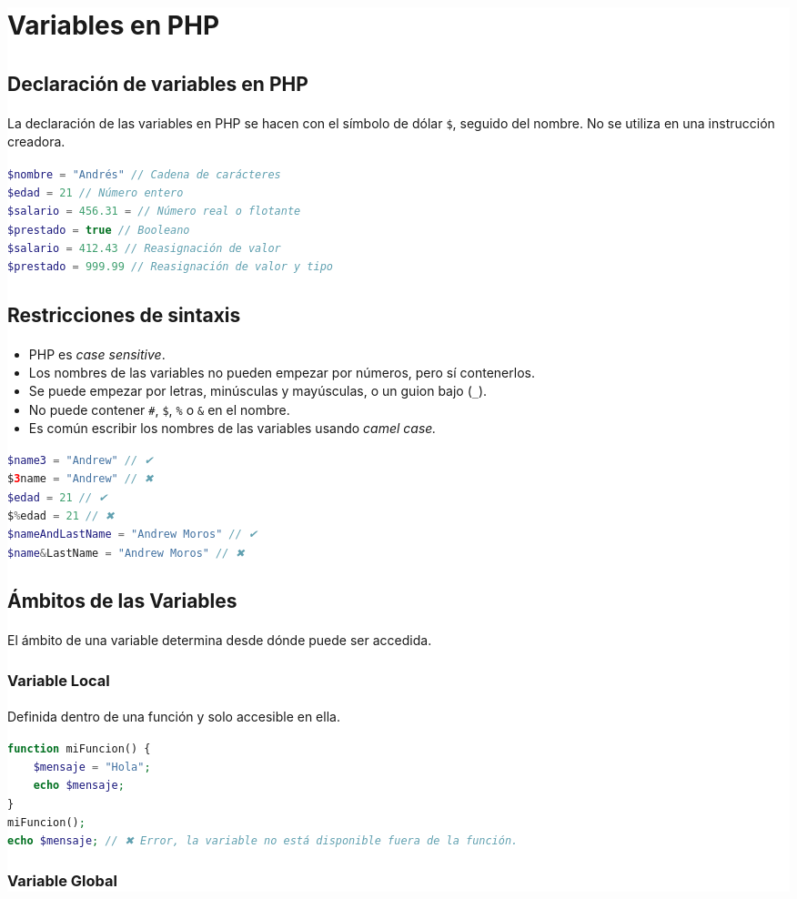 # Variables en PHP

## Declaración de variables en PHP

La declaración de las variables en PHP se hacen con el símbolo de dólar `$`, seguido del nombre. No se utiliza en una instrucción creadora.

```php
$nombre = "Andrés" // Cadena de carácteres
$edad = 21 // Número entero
$salario = 456.31 = // Número real o flotante
$prestado = true // Booleano
$salario = 412.43 // Reasignación de valor
$prestado = 999.99 // Reasignación de valor y tipo
```
## Restricciones de sintaxis

- PHP es _case sensitive_.
- Los nombres de las variables no pueden empezar por números, pero sí contenerlos.
- Se puede empezar por letras, minúsculas y mayúsculas, o un guion bajo (`_`).
- No puede contener `#`, `$`, `%` o `&` en el nombre.
- Es común escribir los nombres de las variables usando _camel case._

```php
$name3 = "Andrew" // ✔
$3name = "Andrew" // ✖
$edad = 21 // ✔
$%edad = 21 // ✖
$nameAndLastName = "Andrew Moros" // ✔
$name&LastName = "Andrew Moros" // ✖
```

## Ámbitos de las Variables

El ámbito de una variable determina desde dónde puede ser accedida.

### Variable Local

Definida dentro de una función y solo accesible en ella.

```php
function miFuncion() {
    $mensaje = "Hola";
    echo $mensaje;
}
miFuncion();
echo $mensaje; // ✖ Error, la variable no está disponible fuera de la función.
```

### Variable Global
